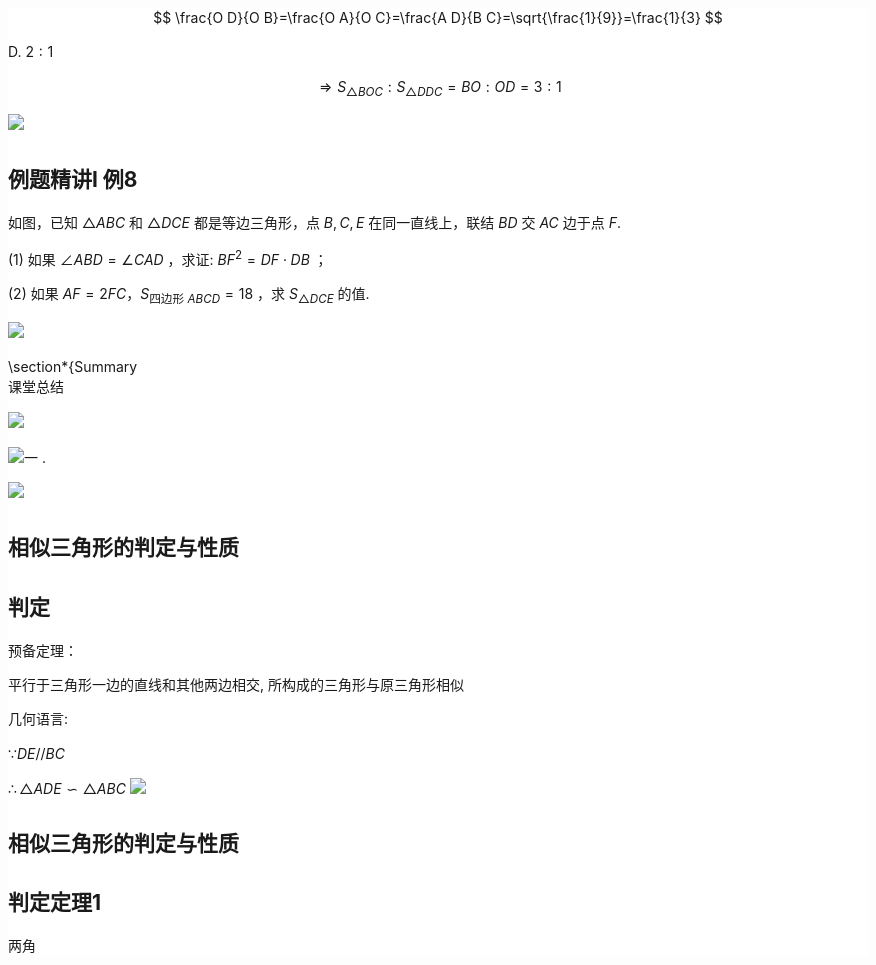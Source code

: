 $$
\frac{O D}{O B}=\frac{O A}{O C}=\frac{A D}{B C}=\sqrt{\frac{1}{9}}=\frac{1}{3}
$$

D. $2: 1$

$$
\Rightarrow S_{\triangle B O C}: S_{\triangle D D C}=B O: O D=3: 1
$$

![](https://cdn.mathpix.com/cropped/2024_05_07_9b57ef6570a8aed34fecg-47.jpg?height=1152&width=1195&top_left_y=733&top_left_x=2658)

## 例题精讲I 例8

如图，已知 $\triangle A B C$ 和 $\triangle D C E$ 都是等边三角形，点 $B, C, E$ 在同一直线上，联结 $B D$ 交 $A C$ 边于点 $F$.

(1) 如果 $\angle A B D=\angle C A D$ ，求证: $B F^{2}=D F \cdot D B$ ；

(2) 如果 $A F=2 F C ， S_{\text {四边形 } A B C D}=18$ ，求 $S_{\triangle D C E}$ 的值.

![](https://cdn.mathpix.com/cropped/2024_05_07_9b57ef6570a8aed34fecg-48.jpg?height=1104&width=1741&top_left_y=1184&top_left_x=2239)

\section*{Summary <br> 课堂总结 $\qquad$

![](https://cdn.mathpix.com/cropped/2024_05_07_9b57ef6570a8aed34fecg-49.jpg?height=3140&width=4234&top_left_y=26&top_left_x=3)$\qquad$

![](https://cdn.mathpix.com/cropped/2024_05_07_9b57ef6570a8aed34fecg-49.jpg?height=3147&width=4235&top_left_y=38&top_left_x=-3)一
.

![](https://cdn.mathpix.com/cropped/2024_05_07_9b57ef6570a8aed34fecg-49.jpg?height=2422&width=3618&top_left_y=3110&top_left_x=617)

## 相似三角形的判定与性质

## 判定

预备定理：

平行于三角形一边的直线和其他两边相交, 所构成的三角形与原三角形相似

几何语言:

$\because D E / / B C$

$\therefore \triangle A D E \backsim \triangle A B C$
![](https://cdn.mathpix.com/cropped/2024_05_07_9b57ef6570a8aed34fecg-50.jpg?height=1028&width=2250&top_left_y=1319&top_left_x=1841)

## 相似三角形的判定与性质

## 判定定理1

两角
